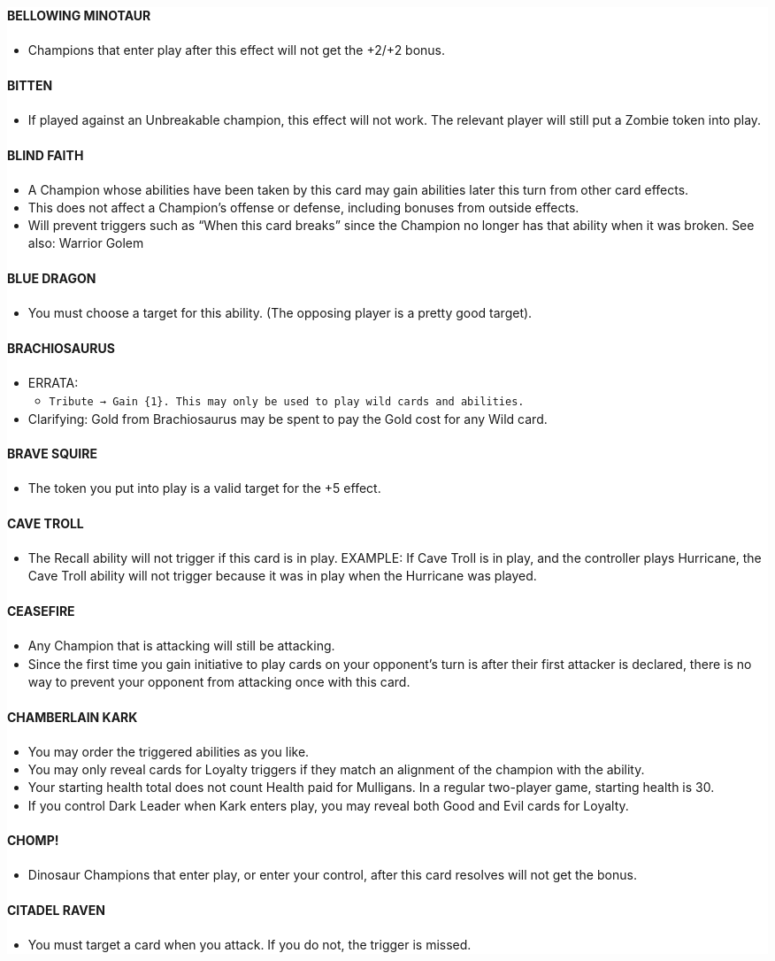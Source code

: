 #### BELLOWING MINOTAUR
- Champions that enter play after this effect will not get the +2/+2 bonus.

#### BITTEN
- If played against an Unbreakable champion, this effect will not work. The relevant player will still put a Zombie token into play.

#### BLIND FAITH
- A Champion whose abilities have been taken by this card may gain abilities later this turn from other card effects.
- This does not affect a Champion’s offense or defense, including bonuses from outside effects.
- Will prevent triggers such as “When this card breaks” since the Champion no longer has that ability when it was broken. See also: Warrior Golem

#### BLUE DRAGON
- You must choose a target for this ability. (The opposing player is a pretty good target).

#### BRACHIOSAURUS
- ERRATA:
  - `Tribute → Gain {1}. This may only be used to play wild cards and abilities.`
- Clarifying: Gold from Brachiosaurus may be spent to pay the Gold cost for any Wild card.

#### BRAVE SQUIRE
- The token you put into play is a valid target for the +5 effect.

#### CAVE TROLL
- The Recall ability will not trigger if this card is in play. EXAMPLE: If Cave Troll is in play, and the controller plays Hurricane, the Cave Troll ability will not trigger because it was in play when the Hurricane was played.

#### CEASEFIRE
- Any Champion that is attacking will still be attacking.
- Since the first time you gain initiative to play cards on your opponent’s turn is after their first attacker is declared, there is no way to prevent your opponent from attacking once with this card.

#### CHAMBERLAIN KARK
- You may order the triggered abilities as you like.
- You may only reveal cards for Loyalty triggers if they match an alignment of the champion with the ability.
- Your starting health total does not count Health paid for Mulligans. In a regular two-player game, starting health is 30.
- If you control Dark Leader when Kark enters play, you may reveal both Good and Evil cards for Loyalty.

#### CHOMP!
- Dinosaur Champions that enter play, or enter your control, after this card resolves will not get the bonus.

#### CITADEL RAVEN
- You must target a card when you attack. If you do not, the trigger is missed.
